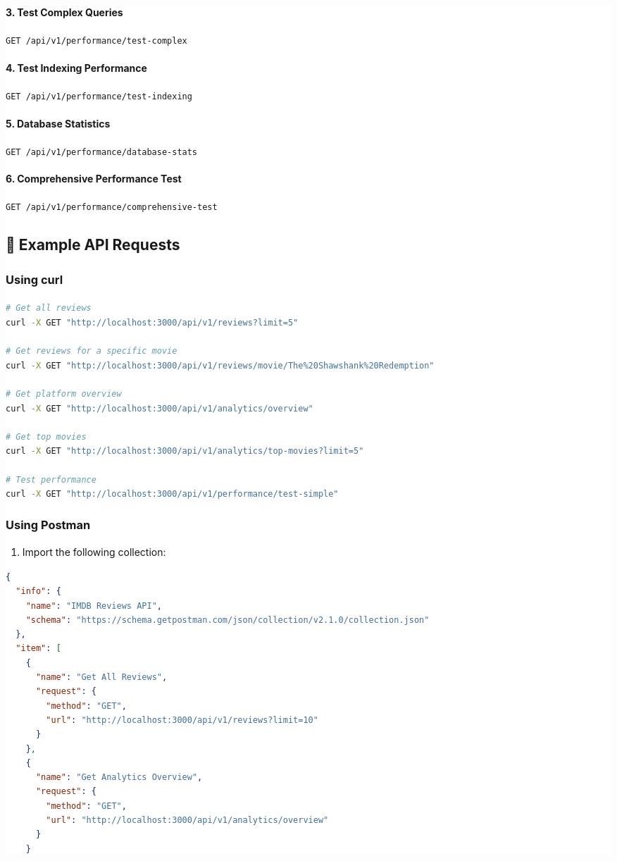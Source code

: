 #### 3. Test Complex Queries
```http
GET /api/v1/performance/test-complex
```

#### 4. Test Indexing Performance
```http
GET /api/v1/performance/test-indexing
```

#### 5. Database Statistics
```http
GET /api/v1/performance/database-stats
```

#### 6. Comprehensive Performance Test
```http
GET /api/v1/performance/comprehensive-test
```

## 📖 Example API Requests

### Using curl

```bash
# Get all reviews
curl -X GET "http://localhost:3000/api/v1/reviews?limit=5"

# Get reviews for a specific movie
curl -X GET "http://localhost:3000/api/v1/reviews/movie/The%20Shawshank%20Redemption"

# Get platform overview
curl -X GET "http://localhost:3000/api/v1/analytics/overview"

# Get top movies
curl -X GET "http://localhost:3000/api/v1/analytics/top-movies?limit=5"

# Test performance
curl -X GET "http://localhost:3000/api/v1/performance/test-simple"
```

### Using Postman

1. Import the following collection:
```json
{
  "info": {
    "name": "IMDB Reviews API",
    "schema": "https://schema.getpostman.com/json/collection/v2.1.0/collection.json"
  },
  "item": [
    {
      "name": "Get All Reviews",
      "request": {
        "method": "GET",
        "url": "http://localhost:3000/api/v1/reviews?limit=10"
      }
    },
    {
      "name": "Get Analytics Overview",
      "request": {
        "method": "GET",
        "url": "http://localhost:3000/api/v1/analytics/overview"
      }
    }
```